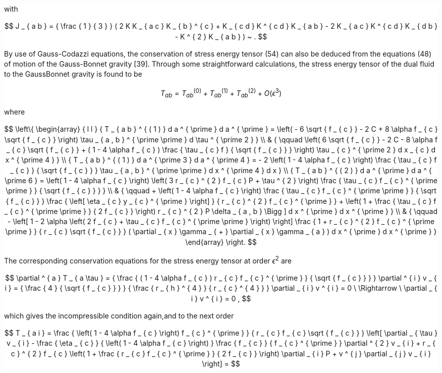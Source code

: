 with

$$
J _ { a b } = { \frac { 1 } { 3 } } ( 2 K K _ { a c } K _ { b } ^ { c } + K _ { c d } K ^ { c d } K _ { a b } - 2 K _ { a c } K ^ { c d } K _ { d b } - K ^ { 2 } K _ { a b } ) ~ .
$$

By use of Gauss-Codazzi equations, the conservation of stress energy tensor (54) can also be deduced from the equations (48) of motion of the Gauss-Bonnet gravity [39]. Through some straightforward calculations, the stress energy tensor of the dual fluid to the GaussBonnet gravity is found to be

$$
T _ { a b } = T _ { a b } ^ { ( 0 ) } + T _ { a b } ^ { ( 1 ) } + T _ { a b } ^ { ( 2 ) } + O ( \epsilon ^ { 3 } )
$$

where

$$
\left\{ \begin{array} { l l } { T _ { a b } ^ { ( 1 ) } d a ^ { \prime } d a ^ { \prime } = \left( - 6 \sqrt { f _ { c } } - 2 C + 8 \alpha f _ { c } \sqrt { f _ { c } } \right) \tau _ { a , b } ^ { \prime \prime } d \tau ^ { \prime 2 } } \\ & { \qquad \left( 6 \sqrt { f _ { c } } - 2 C - 8 \alpha f _ { c } \sqrt { f _ { c } } + ( 1 - 4 \alpha f _ { c } ) \frac { \tau _ { c } f } { \sqrt { f _ { c } } } \right) \tau _ { c } ^ { \prime 2 } d x _ { c } d x ^ { \prime 4 } } \\ { T _ { a b } ^ { ( 1 ) } d a ^ { \prime 3 } d a ^ { \prime 4 } = - 2 \left( 1 - 4 \alpha f _ { c } \right) \frac { \tau _ { c } f _ { c } } { \sqrt { f _ { c } } } \tau _ { a , b } ^ { \prime \prime } d x ^ { \prime 4 } d x } \\ { T _ { a b } ^ { ( 2 ) } d a ^ { \prime } d a ^ { \prime 6 } = \left( 1 - 4 \alpha f _ { c } \right) \left( 3 r _ { c } ^ { 2 } f _ { c } P + \tau ^ { 2 } \right) \frac { \tau _ { c } f _ { c } ^ { \prime \prime } } { \sqrt { f _ { c } } } } \\ & { \qquad + \left( 1 - 4 \alpha f _ { c } \right) \frac { \tau _ { c } f _ { c } ^ { \prime \prime } } { \sqrt { f _ { c } } } \frac { \left[ \eta _ { c } y _ { c } ^ { \prime } \right] } { r _ { c } ^ { 2 } f _ { c } ^ { \prime } } + \left( 1 + \frac { \tau _ { c } f _ { c } ^ { \prime \prime } } { 2 f _ { c } } \right) r _ { c } ^ { 2 } P \delta _ { a , b } \Bigg ] d x ^ { \prime } d x ^ { \prime } } \\ & { \qquad - \left[ 1 - 2 \alpha \left( 2 f _ { c } + \tau _ { c } f _ { c } ^ { \prime \prime } \right) \right] \frac { 1 + r _ { c } ^ { 2 } f _ { c } ^ { \prime \prime } } { r _ { c } \sqrt { f _ { c } } } ( \partial _ { x } \gamma _ { + } \partial _ { x } \gamma _ { a } ) d x ^ { \prime } d x ^ { \prime } } \end{array} \right.
$$

The corresponding conservation equations for the stress energy tensor at order $\epsilon ^ { 2 }$ are

$$
\partial ^ { a } T _ { a \tau } = { \frac { ( 1 - 4 \alpha f _ { c } ) r _ { c } f _ { c } ^ { \prime } } { \sqrt { f _ { c } } } } \partial ^ { i } v _ { i } = { \frac { 4 } { \sqrt { f _ { c } } } } { \frac { r _ { h } ^ { 4 } } { r _ { c } ^ { 4 } } } \partial _ { i } v ^ { i } = 0 \ \Rightarrow \ \partial _ { i } v ^ { i } = 0 ,
$$

which gives the incompressible condition again,and to the next order

$$
T _ { a i } = \frac { \left( 1 - 4 \alpha f _ { c } \right) f _ { c } ^ { \prime } } { r _ { c } f _ { c } \sqrt { f _ { c } } } \left[ \partial _ { \tau } v _ { i } - \frac { \eta _ { c } } { \left( 1 - 4 \alpha f _ { c } \right) } \frac { f _ { c } } { f _ { c } ^ { \prime } } \partial ^ { 2 } v _ { i } + r _ { c } ^ { 2 } f _ { c } \left( 1 + \frac { r _ { c } f _ { c } ^ { \prime } } { 2 f _ { c } } \right) \partial _ { i } P + v ^ { j } \partial _ { j } v _ { i } \right] =
$$
